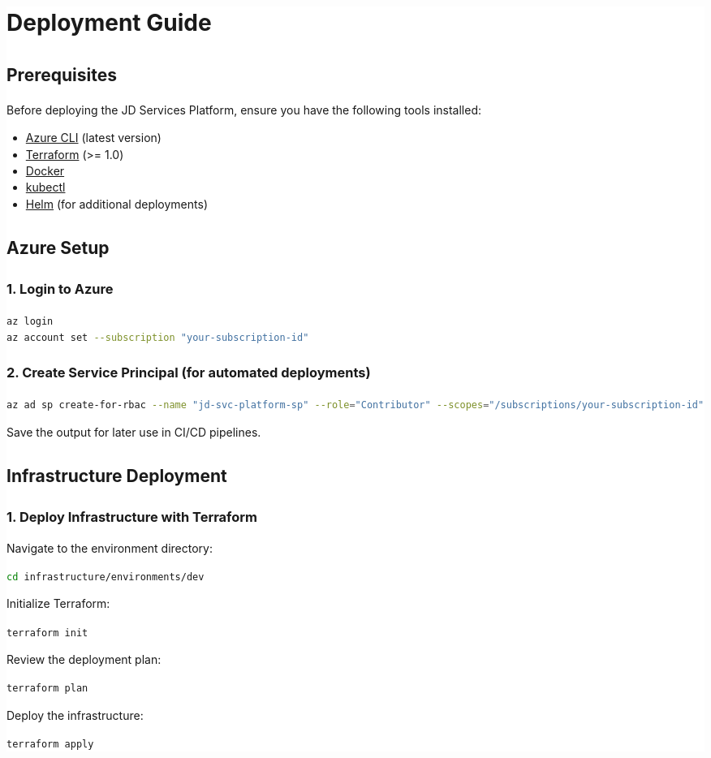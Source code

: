 # Deployment Guide

## Prerequisites

Before deploying the JD Services Platform, ensure you have the following tools installed:

- [Azure CLI](https://docs.microsoft.com/en-us/cli/azure/install-azure-cli) (latest version)
- [Terraform](https://www.terraform.io/downloads) (>= 1.0)
- [Docker](https://docs.docker.com/get-docker/)
- [kubectl](https://kubernetes.io/docs/tasks/tools/)
- [Helm](https://helm.sh/docs/intro/install/) (for additional deployments)

## Azure Setup

### 1. Login to Azure

```bash
az login
az account set --subscription "your-subscription-id"
```

### 2. Create Service Principal (for automated deployments)

```bash
az ad sp create-for-rbac --name "jd-svc-platform-sp" --role="Contributor" --scopes="/subscriptions/your-subscription-id"
```

Save the output for later use in CI/CD pipelines.

## Infrastructure Deployment

### 1. Deploy Infrastructure with Terraform

Navigate to the environment directory:

```bash
cd infrastructure/environments/dev
```

Initialize Terraform:

```bash
terraform init
```

Review the deployment plan:

```bash
terraform plan
```

Deploy the infrastructure:

```bash
terraform apply
```
